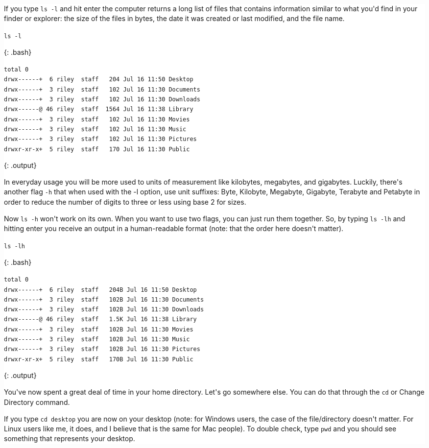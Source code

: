 If you type `ls -l` and hit enter the computer returns a long list of files that contains 
information similar to what you'd find in your finder or explorer: 
the size of the files in bytes, the date it was created or last modified, and the file name.

~~~
ls -l
~~~~
{: .bash}

~~~
total 0
drwx------+  6 riley  staff   204 Jul 16 11:50 Desktop
drwx------+  3 riley  staff   102 Jul 16 11:30 Documents
drwx------+  3 riley  staff   102 Jul 16 11:30 Downloads
drwx------@ 46 riley  staff  1564 Jul 16 11:38 Library
drwx------+  3 riley  staff   102 Jul 16 11:30 Movies
drwx------+  3 riley  staff   102 Jul 16 11:30 Music
drwx------+  3 riley  staff   102 Jul 16 11:30 Pictures
drwxr-xr-x+  5 riley  staff   170 Jul 16 11:30 Public
~~~
{: .output}


In everyday usage you will be more used to units of measurement like kilobytes, megabytes, and gigabytes. 
Luckily, there's another flag `-h` that when used with the -l option, use unit suffixes: 
Byte, Kilobyte, Megabyte, Gigabyte, Terabyte and Petabyte in order to reduce the 
number of digits to three or less using base 2 for sizes.

Now `ls -h` won't work on its own. When you want to use two flags, 
you can just run them together. So, by typing `ls -lh` and hitting 
enter you receive an output in a human-readable format (note: that the order here doesn't matter).


~~~
ls -lh
~~~
{: .bash}

~~~
total 0
drwx------+  6 riley  staff   204B Jul 16 11:50 Desktop
drwx------+  3 riley  staff   102B Jul 16 11:30 Documents
drwx------+  3 riley  staff   102B Jul 16 11:30 Downloads
drwx------@ 46 riley  staff   1.5K Jul 16 11:38 Library
drwx------+  3 riley  staff   102B Jul 16 11:30 Movies
drwx------+  3 riley  staff   102B Jul 16 11:30 Music
drwx------+  3 riley  staff   102B Jul 16 11:30 Pictures
drwxr-xr-x+  5 riley  staff   170B Jul 16 11:30 Public
~~~
{: .output}


You've now spent a great deal of time in your home directory. 
Let's go somewhere else. You can do that through the `cd` or Change Directory command. 

If you type `cd desktop` you are now on your desktop 
(note: for Windows users, the case of the file/directory doesn't matter. 
For Linux users like me, it does, and I believe that is the same for Mac people). 
To double check, type `pwd` and you should see something that represents your desktop.
